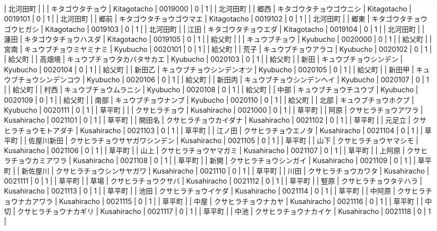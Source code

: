 | 北河田町 |  |  | キタゴウタチョウ | Kitagotacho | 0019000 | 0 | 1 |
| 北河田町 |  | 郷西 | キタゴウタチョウゴウニシ | Kitagotacho | 0019101 | 0 | 1 |
| 北河田町 |  | 郷前 | キタゴウタチョウゴウマエ | Kitagotacho | 0019102 | 0 | 1 |
| 北河田町 |  | 郷東 | キタゴウタチョウゴウヒガシ | Kitagotacho | 0019103 | 0 | 1 |
| 北河田町 |  | 江田 | キタゴウタチョウエダ | Kitagotacho | 0019104 | 0 | 1 |
| 北河田町 |  | 蓮田 | キタゴウタチョウハスダ | Kitagotacho | 0019105 | 0 | 1 |
| 給父町 |  |  | キュウブチョウ | Kyubucho | 0020000 | 0 | 1 |
| 給父町 |  | 宮南 | キュウブチョウミヤミナミ | Kyubucho | 0020101 | 0 | 1 |
| 給父町 |  | 荒子 | キュウブチョウアラコ | Kyubucho | 0020102 | 0 | 1 |
| 給父町 |  | 高畑境 | キュウブチョウタカバタサカエ | Kyubucho | 0020103 | 0 | 1 |
| 給父町 |  | 新田 | キュウブチョウシンデン | Kyubucho | 0020104 | 0 | 1 |
| 給父町 |  | 新田乙 | キュウブチョウシンデンオツ | Kyubucho | 0020105 | 0 | 1 |
| 給父町 |  | 新田甲 | キュウブチョウシンデンコウ | Kyubucho | 0020106 | 0 | 1 |
| 給父町 |  | 新田丙 | キュウブチョウシンデンヘイ | Kyubucho | 0020107 | 0 | 1 |
| 給父町 |  | 村西 | キュウブチョウムラニシ | Kyubucho | 0020108 | 0 | 1 |
| 給父町 |  | 中部 | キュウブチョウチユウブ | Kyubucho | 0020109 | 0 | 1 |
| 給父町 |  | 南部 | キュウブチョウナンブ | Kyubucho | 0020110 | 0 | 1 |
| 給父町 |  | 北部 | キュウブチョウホクブ | Kyubucho | 0020111 | 0 | 1 |
| 草平町 |  |  | クサヒラチョウ | Kusahiracho | 0021000 | 0 | 1 |
| 草平町 |  | 阿原 | クサヒラチョウアワラ | Kusahiracho | 0021101 | 0 | 1 |
| 草平町 |  | 開田名 | クサヒラチョウカイダナ | Kusahiracho | 0021102 | 0 | 1 |
| 草平町 |  | 元足立 | クサヒラチョウモトアダチ | Kusahiracho | 0021103 | 0 | 1 |
| 草平町 |  | 江ノ田 | クサヒラチョウエノタ | Kusahiracho | 0021104 | 0 | 1 |
| 草平町 |  | 佐屋川新田 | クサヒラチョウサヤガワシンデン | Kusahiracho | 0021105 | 0 | 1 |
| 草平町 |  | 山下 | クサヒラチョウヤマシモ | Kusahiracho | 0021106 | 0 | 1 |
| 草平町 |  | 山上 | クサヒラチョウヤマガミ | Kusahiracho | 0021107 | 0 | 1 |
| 草平町 |  | 上阿原 | クサヒラチョウカミアワラ | Kusahiracho | 0021108 | 0 | 1 |
| 草平町 |  | 新開 | クサヒラチョウシンガイ | Kusahiracho | 0021109 | 0 | 1 |
| 草平町 |  | 新佐屋川 | クサヒラチョウシンサヤガワ | Kusahiracho | 0021110 | 0 | 1 |
| 草平町 |  | 川田 | クサヒラチョウカワタ | Kusahiracho | 0021111 | 0 | 1 |
| 草平町 |  | 草場 | クサヒラチョウクサバ | Kusahiracho | 0021112 | 0 | 1 |
| 草平町 |  | 竪原 | クサヒラチョウタテハラ | Kusahiracho | 0021113 | 0 | 1 |
| 草平町 |  | 池田 | クサヒラチョウイケダ | Kusahiracho | 0021114 | 0 | 1 |
| 草平町 |  | 中阿原 | クサヒラチョウナカアワラ | Kusahiracho | 0021115 | 0 | 1 |
| 草平町 |  | 中屋 | クサヒラチョウナカヤ | Kusahiracho | 0021116 | 0 | 1 |
| 草平町 |  | 中切 | クサヒラチョウナカギリ | Kusahiracho | 0021117 | 0 | 1 |
| 草平町 |  | 中池 | クサヒラチョウナカイケ | Kusahiracho | 0021118 | 0 | 1 |